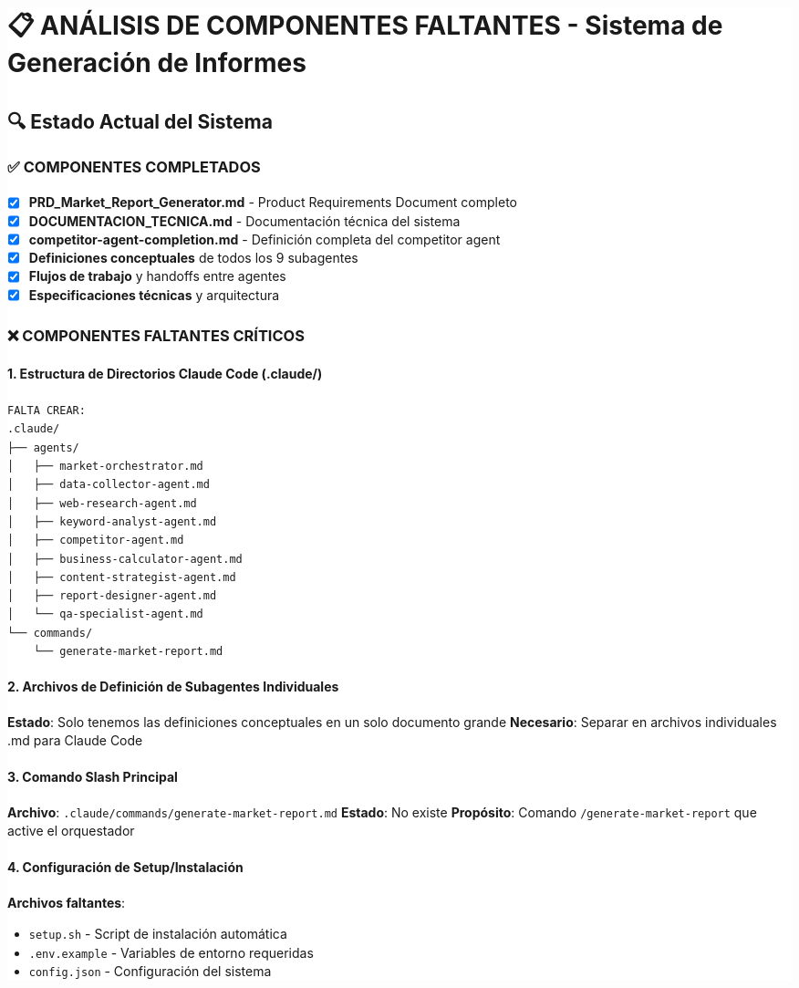 # 📋 ANÁLISIS DE COMPONENTES FALTANTES - Sistema de Generación de Informes

## 🔍 Estado Actual del Sistema

### **✅ COMPONENTES COMPLETADOS**
- [x] **PRD_Market_Report_Generator.md** - Product Requirements Document completo
- [x] **DOCUMENTACION_TECNICA.md** - Documentación técnica del sistema
- [x] **competitor-agent-completion.md** - Definición completa del competitor agent
- [x] **Definiciones conceptuales** de todos los 9 subagentes
- [x] **Flujos de trabajo** y handoffs entre agentes
- [x] **Especificaciones técnicas** y arquitectura

### **❌ COMPONENTES FALTANTES CRÍTICOS**

#### **1. Estructura de Directorios Claude Code (.claude/)**
```
FALTA CREAR:
.claude/
├── agents/
│   ├── market-orchestrator.md
│   ├── data-collector-agent.md
│   ├── web-research-agent.md
│   ├── keyword-analyst-agent.md
│   ├── competitor-agent.md
│   ├── business-calculator-agent.md
│   ├── content-strategist-agent.md
│   ├── report-designer-agent.md
│   └── qa-specialist-agent.md
└── commands/
    └── generate-market-report.md
```

#### **2. Archivos de Definición de Subagentes Individuales**
**Estado**: Solo tenemos las definiciones conceptuales en un solo documento grande
**Necesario**: Separar en archivos individuales .md para Claude Code

#### **3. Comando Slash Principal**
**Archivo**: `.claude/commands/generate-market-report.md`
**Estado**: No existe
**Propósito**: Comando `/generate-market-report` que active el orquestador

#### **4. Configuración de Setup/Instalación**
**Archivos faltantes**:
- `setup.sh` - Script de instalación automática
- `.env.example` - Variables de entorno requeridas
- `config.json` - Configuración del sistema
